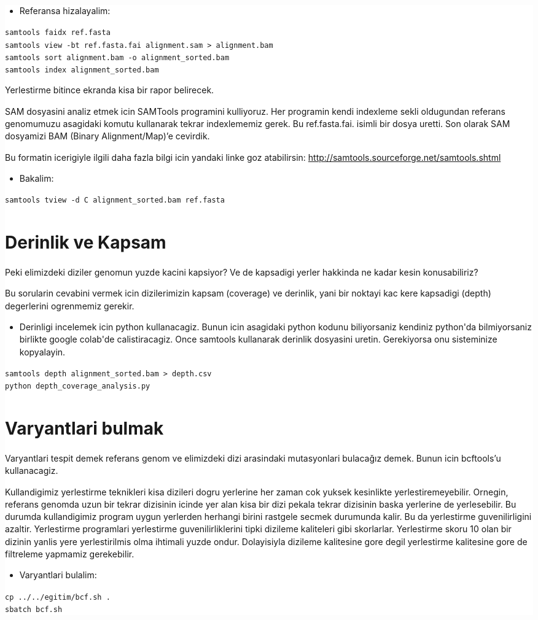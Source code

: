 - Referansa hizalayalim:
```
samtools faidx ref.fasta
samtools view -bt ref.fasta.fai alignment.sam > alignment.bam
samtools sort alignment.bam -o alignment_sorted.bam
samtools index alignment_sorted.bam
 ```    

Yerlestirme bitince ekranda kisa bir rapor belirecek. 

SAM dosyasini analiz etmek icin SAMTools programini kulliyoruz. Her programin kendi indexleme sekli oldugundan referans genomumuzu asagidaki komutu kullanarak tekrar indexlememiz gerek. Bu ref.fasta.fai. isimli bir dosya uretti. 
Son olarak SAM dosyamizi BAM (Binary Alignment/Map)’e cevirdik.

Bu formatin icerigiyle ilgili daha fazla bilgi icin yandaki linke goz atabilirsin: http://samtools.sourceforge.net/samtools.shtml

- Bakalim:
 ```   
samtools tview -d C alignment_sorted.bam ref.fasta
 ```   
  # Derinlik ve Kapsam
Peki elimizdeki diziler genomun yuzde kacini kapsiyor? Ve de kapsadigi yerler hakkinda ne kadar kesin konusabiliriz? 

Bu sorularin cevabini vermek icin dizilerimizin kapsam (coverage) ve derinlik, yani bir noktayi kac kere kapsadigi (depth) degerlerini ogrenmemiz gerekir. 

- Derinligi incelemek icin python kullanacagiz. Bunun icin asagidaki python kodunu biliyorsaniz kendiniz python'da bilmiyorsaniz birlikte google colab'de calistiracagiz. Once samtools kullanarak derinlik dosyasini uretin. Gerekiyorsa onu sisteminize kopyalayin.
```
samtools depth alignment_sorted.bam > depth.csv
python depth_coverage_analysis.py
 ```     
  # Varyantlari bulmak

Varyantlari tespit demek referans genom ve elimizdeki dizi arasindaki mutasyonlari bulacağız demek. Bunun icin bcftools’u kullanacagiz. 

Kullandigimiz yerlestirme teknikleri kisa dizileri dogru yerlerine her zaman cok yuksek kesinlikte yerlestiremeyebilir. Ornegin, referans genomda uzun bir tekrar dizisinin icinde yer alan kisa bir dizi pekala tekrar dizisinin baska yerlerine de yerlesebilir. Bu durumda kullandigimiz program uygun yerlerden herhangi birini rastgele secmek durumunda kalir. Bu da yerlestirme guvenilirligini azaltir. Yerlestirme programlari yerlestirme guvenilirliklerini tipki dizileme kaliteleri gibi skorlarlar. Yerlestirme skoru 10 olan bir dizinin yanlis yere yerlestirilmis olma ihtimali yuzde ondur. Dolayisiyla dizileme kalitesine gore degil yerlestirme kalitesine gore de filtreleme yapmamiz gerekebilir. 

- Varyantlari bulalim:
```
cp ../../egitim/bcf.sh .
sbatch bcf.sh

 ```  
